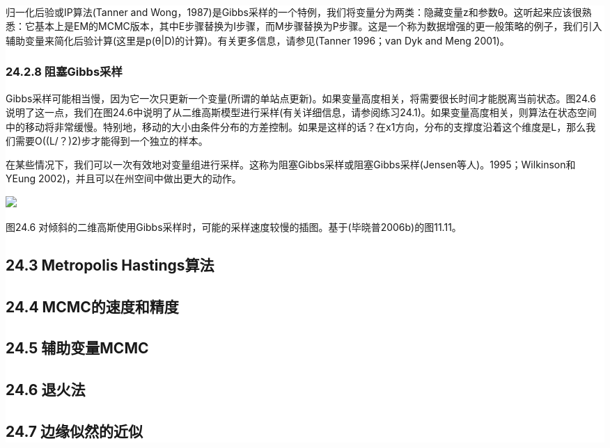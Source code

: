 归一化后验或IP算法(Tanner and Wong，1987)是Gibbs采样的一个特例，我们将变量分为两类：隐藏变量z和参数θ。这听起来应该很熟悉：它基本上是EM的MCMC版本，其中E步骤替换为I步骤，而M步骤替换为P步骤。这是一个称为数据增强的更一般策略的例子，我们引入辅助变量来简化后验计算(这里是p(θ|D)的计算)。有关更多信息，请参见(Tanner 1996；van Dyk and Meng 2001)。

### 24.2.8 阻塞Gibbs采样

Gibbs采样可能相当慢，因为它一次只更新一个变量(所谓的单站点更新)。如果变量高度相关，将需要很长时间才能脱离当前状态。图24.6说明了这一点，我们在图24.6中说明了从二维高斯模型进行采样(有关详细信息，请参阅练习24.1)。如果变量高度相关，则算法在状态空间中的移动将非常缓慢。特别地，移动的大小由条件分布的方差控制。如果是这样的话？在x1方向，分布的支撑度沿着这个维度是L，那么我们需要O((L/？)2)步才能得到一个独立的样本。

在某些情况下，我们可以一次有效地对变量组进行采样。这称为阻塞Gibbs采样或阻塞Gibbs采样(Jensen等人)。1995；Wilkinson和YEung 2002)，并且可以在州空间中做出更大的动作。

![](https://gitee.com/XiShanSnow/imagebed/raw/master/images/articles/spatialPresent_20210718184126_aa.webp)

图24.6 对倾斜的二维高斯使用Gibbs采样时，可能的采样速度较慢的插图。基于(毕晓普2006b)的图11.11。

## 24.3 Metropolis Hastings算法

## 24.4 MCMC的速度和精度

## 24.5 辅助变量MCMC

## 24.6 退火法

## 24.7 边缘似然的近似


